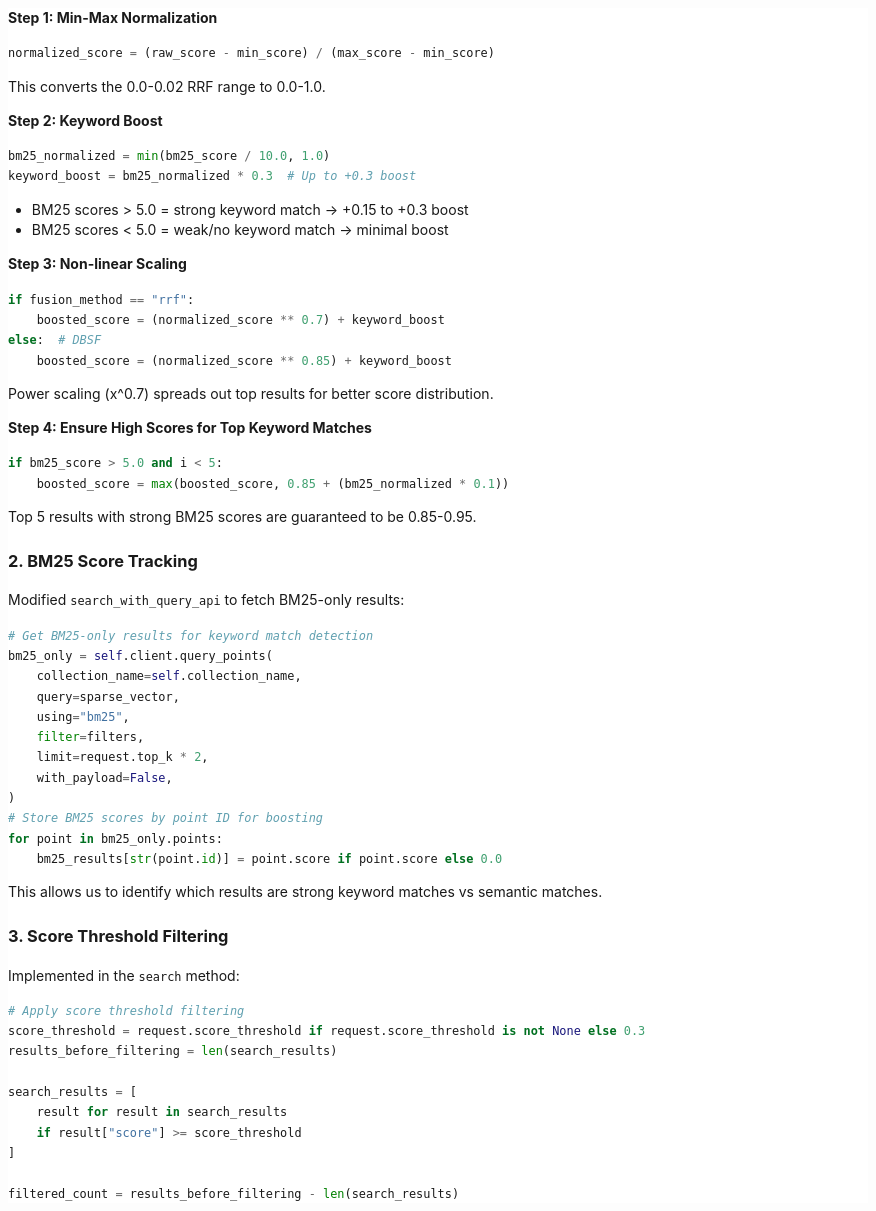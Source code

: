 **Step 1: Min-Max Normalization**
```python
normalized_score = (raw_score - min_score) / (max_score - min_score)
```
This converts the 0.0-0.02 RRF range to 0.0-1.0.

**Step 2: Keyword Boost**
```python
bm25_normalized = min(bm25_score / 10.0, 1.0)
keyword_boost = bm25_normalized * 0.3  # Up to +0.3 boost
```
- BM25 scores > 5.0 = strong keyword match → +0.15 to +0.3 boost
- BM25 scores < 5.0 = weak/no keyword match → minimal boost

**Step 3: Non-linear Scaling**
```python
if fusion_method == "rrf":
    boosted_score = (normalized_score ** 0.7) + keyword_boost
else:  # DBSF
    boosted_score = (normalized_score ** 0.85) + keyword_boost
```
Power scaling (x^0.7) spreads out top results for better score distribution.

**Step 4: Ensure High Scores for Top Keyword Matches**
```python
if bm25_score > 5.0 and i < 5:
    boosted_score = max(boosted_score, 0.85 + (bm25_normalized * 0.1))
```
Top 5 results with strong BM25 scores are guaranteed to be 0.85-0.95.

### 2. **BM25 Score Tracking**

Modified `search_with_query_api` to fetch BM25-only results:

```python
# Get BM25-only results for keyword match detection
bm25_only = self.client.query_points(
    collection_name=self.collection_name,
    query=sparse_vector,
    using="bm25",
    filter=filters,
    limit=request.top_k * 2,
    with_payload=False,
)
# Store BM25 scores by point ID for boosting
for point in bm25_only.points:
    bm25_results[str(point.id)] = point.score if point.score else 0.0
```

This allows us to identify which results are strong keyword matches vs semantic matches.

### 3. **Score Threshold Filtering**

Implemented in the `search` method:

```python
# Apply score threshold filtering
score_threshold = request.score_threshold if request.score_threshold is not None else 0.3
results_before_filtering = len(search_results)

search_results = [
    result for result in search_results
    if result["score"] >= score_threshold
]

filtered_count = results_before_filtering - len(search_results)
```
